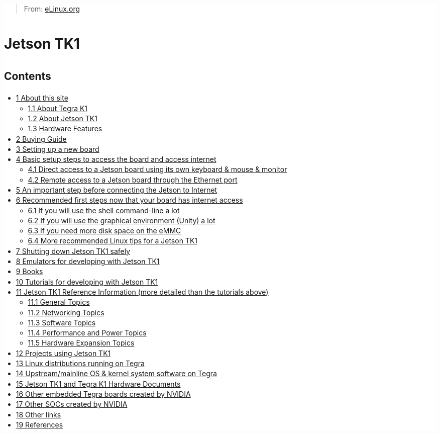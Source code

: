 > From: [eLinux.org](http://eLinux.org/Jetson_TK1 "http://eLinux.org/Jetson_TK1")


# Jetson TK1

## Contents

-   [1 About this site](#about-this-site)
    -   [1.1 About Tegra K1](#about-tegra-k1)
    -   [1.2 About Jetson TK1](#about-jetson-tk1)
    -   [1.3 Hardware Features](#hardware-features)
-   [2 Buying Guide](#buying-guide)
-   [3 Setting up a new board](#setting-up-a-new-board)
-   [4 Basic setup steps to access the board and access
    internet](#basic-setup-steps-to-access-the-board-and-access-internet)
    -   [4.1 Direct access to a Jetson board using its own keyboard &
        mouse &
        monitor](#direct-access-to-a-jetson-board-using-its-own-keyboard-mouse-monitor)
    -   [4.2 Remote access to a Jetson board through the Ethernet
        port](#remote-access-to-a-jetson-board-through-the-ethernet-port)
-   [5 An important step before connecting the Jetson to
    Internet](#an-important-step-before-connecting-the-jetson-to-internet)
-   [6 Recommended first steps now that your board has internet
    access](#recommended-first-steps-now-that-your-board-has-internet-access)
    -   [6.1 If you will use the shell command-line a
        lot](#if-you-will-use-the-shell-command-line-a-lot)
    -   [6.2 If you will use the graphical environment (Unity) a
        lot](#if-you-will-use-the-graphical-environment-unity-a-lot)
    -   [6.3 If you need more disk space on the
        eMMC](#if-you-need-more-disk-space-on-the-emmc)
    -   [6.4 More recommended Linux tips for a Jetson
        TK1](#more-recommended-linux-tips-for-a-jetson-tk1)
-   [7 Shutting down Jetson TK1
    safely](#shutting-down-jetson-tk1-safely)
-   [8 Emulators for developing with Jetson
    TK1](#emulators-for-developing-with-jetson-tk1)
-   [9 Books](#books)
-   [10 Tutorials for developing with Jetson
    TK1](#tutorials-for-developing-with-jetson-tk1)
-   [11 Jetson TK1 Reference Information (more detailed than the
    tutorials
    above)](#jetson-tk1-reference-information-more-detailed-than-the-tutorials-above)
    -   [11.1 General Topics](#general-topics)
    -   [11.2 Networking Topics](#networking-topics)
    -   [11.3 Software Topics](#software-topics)
    -   [11.4 Performance and Power
        Topics](#performance-and-power-topics)
    -   [11.5 Hardware Expansion Topics](#hardware-expansion-topics)
-   [12 Projects using Jetson TK1](#projects-using-jetson-tk1)
-   [13 Linux distributions running on
    Tegra](#linux-distributions-running-on-tegra)
-   [14 Upstream/mainline OS & kernel system software on
    Tegra](#upstreammainline-os-kernel-system-software-on-tegra)
-   [15 Jetson TK1 and Tegra K1 Hardware
    Documents](#jetson-tk1-and-tegra-k1-hardware-documents)
-   [16 Other embedded Tegra boards created by
    NVIDIA](#other-embedded-tegra-boards-created-by-nvidia)
-   [17 Other SOCs created by NVIDIA](#other-socs-created-by-nvidia)
-   [18 Other links](#other-links)
-   [19 References](#references)
